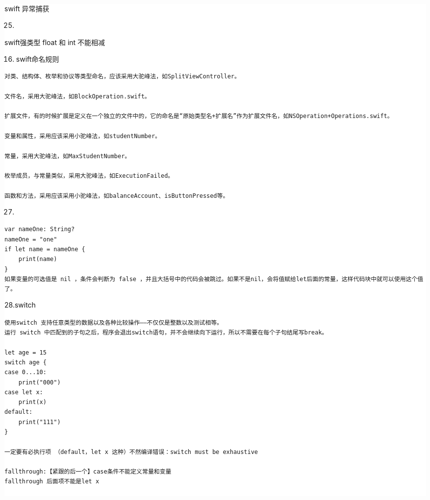 swift 异常捕获

25.

swift强类型  float 和 int 不能相减



16. swift命名规则

```
对类、结构体、枚举和协议等类型命名，应该采用大驼峰法，如SplitViewController。

文件名，采用大驼峰法，如BlockOperation.swift。

扩展文件，有的时候扩展是定义在一个独立的文件中的，它的命名是“原始类型名+扩展名”作为扩展文件名，如NSOperation+Operations.swift。

变量和属性，采用应该采用小驼峰法，如studentNumber。

常量，采用大驼峰法，如MaxStudentNumber。

枚举成员，与常量类似，采用大驼峰法，如ExecutionFailed。

函数和方法，采用应该采用小驼峰法，如balanceAccount、isButtonPressed等。
```

27.

```
var nameOne: String?
nameOne = "one"
if let name = nameOne {
    print(name)
}
如果变量的可选值是 nil ，条件会判断为 false ，并且大括号中的代码会被跳过。如果不是nil，会将值赋给let后面的常量，这样代码块中就可以使用这个值了。
```

28.switch

```
使用switch 支持任意类型的数据以及各种比较操作——不仅仅是整数以及测试相等。
运行 switch 中匹配到的子句之后，程序会退出switch语句，并不会继续向下运行，所以不需要在每个子句结尾写break。

let age = 15
switch age {
case 0...10:
    print("000")
case let x:
    print(x)
default:
    print("111")
}

一定要有必执行项 （default，let x 这种）不然编译错误：switch must be exhaustive

fallthrough:【紧跟的后一个】case条件不能定义常量和变量
fallthrough 后面项不能是let x


```
